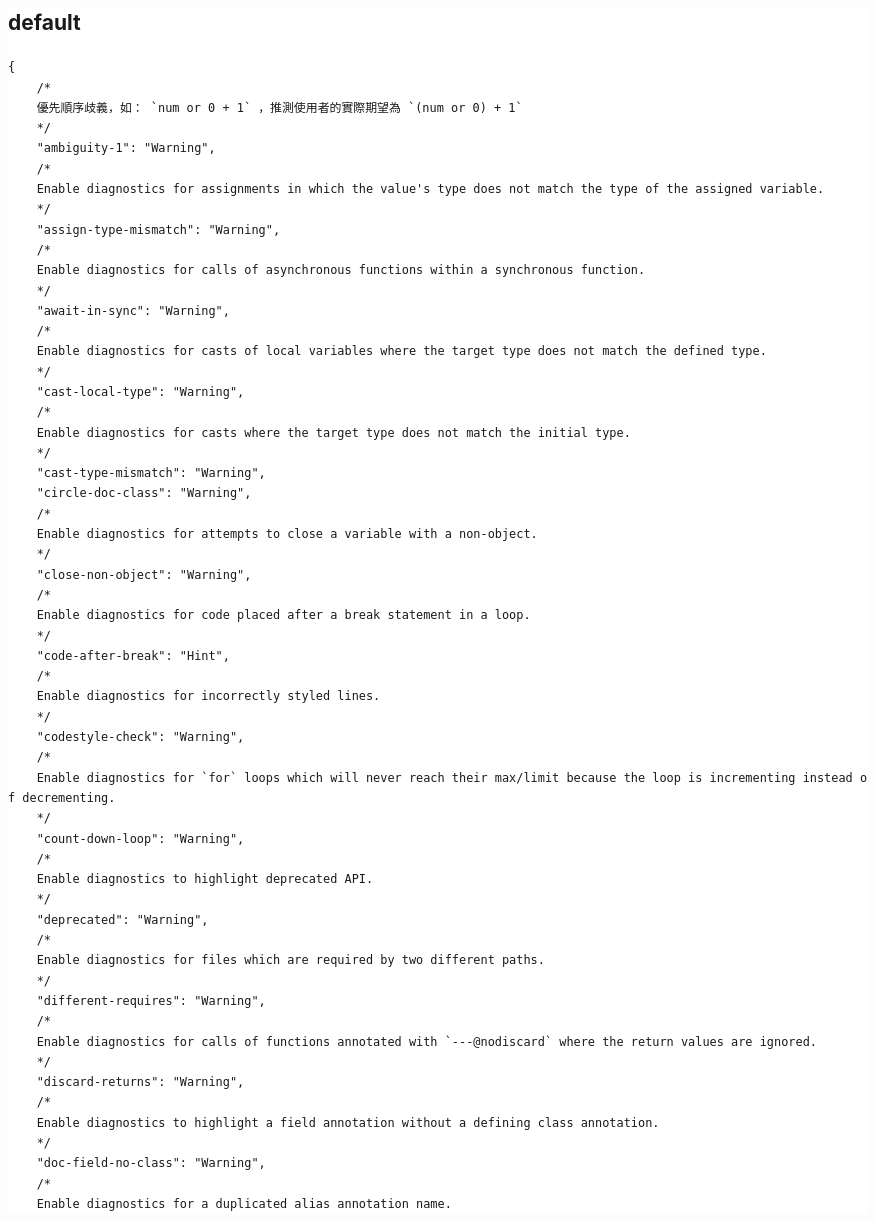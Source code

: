 ## default

```jsonc
{
    /*
    優先順序歧義，如： `num or 0 + 1` ，推測使用者的實際期望為 `(num or 0) + 1`
    */
    "ambiguity-1": "Warning",
    /*
    Enable diagnostics for assignments in which the value's type does not match the type of the assigned variable.
    */
    "assign-type-mismatch": "Warning",
    /*
    Enable diagnostics for calls of asynchronous functions within a synchronous function.
    */
    "await-in-sync": "Warning",
    /*
    Enable diagnostics for casts of local variables where the target type does not match the defined type.
    */
    "cast-local-type": "Warning",
    /*
    Enable diagnostics for casts where the target type does not match the initial type.
    */
    "cast-type-mismatch": "Warning",
    "circle-doc-class": "Warning",
    /*
    Enable diagnostics for attempts to close a variable with a non-object.
    */
    "close-non-object": "Warning",
    /*
    Enable diagnostics for code placed after a break statement in a loop.
    */
    "code-after-break": "Hint",
    /*
    Enable diagnostics for incorrectly styled lines.
    */
    "codestyle-check": "Warning",
    /*
    Enable diagnostics for `for` loops which will never reach their max/limit because the loop is incrementing instead of decrementing.
    */
    "count-down-loop": "Warning",
    /*
    Enable diagnostics to highlight deprecated API.
    */
    "deprecated": "Warning",
    /*
    Enable diagnostics for files which are required by two different paths.
    */
    "different-requires": "Warning",
    /*
    Enable diagnostics for calls of functions annotated with `---@nodiscard` where the return values are ignored.
    */
    "discard-returns": "Warning",
    /*
    Enable diagnostics to highlight a field annotation without a defining class annotation.
    */
    "doc-field-no-class": "Warning",
    /*
    Enable diagnostics for a duplicated alias annotation name.
```